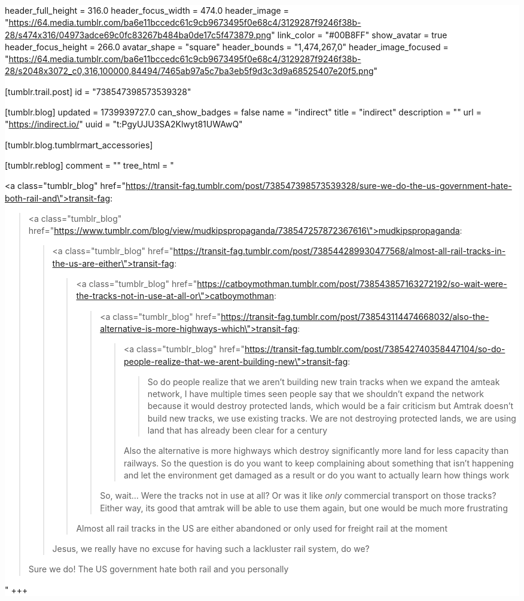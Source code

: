 header_full_height = 316.0
header_focus_width = 474.0
header_image = "https://64.media.tumblr.com/ba6e11bccedc61c9cb9673495f0e68c4/3129287f9246f38b-28/s474x316/04973adce69c0fc83267b484ba0de17c5f473879.png"
link_color = "#00B8FF"
show_avatar = true
header_focus_height = 266.0
avatar_shape = "square"
header_bounds = "1,474,267,0"
header_image_focused = "https://64.media.tumblr.com/ba6e11bccedc61c9cb9673495f0e68c4/3129287f9246f38b-28/s2048x3072_c0,316,100000,84494/7465ab97a5c7ba3eb5f9d3c3d9a68525407e20f5.png"

[tumblr.trail.post]
id = "738547398573539328"

[tumblr.blog]
updated = 1739939727.0
can_show_badges = false
name = "indirect"
title = "indirect"
description = ""
url = "https://indirect.io/"
uuid = "t:PgyUJU3SA2Klwyt81UWAwQ"

[tumblr.blog.tumblrmart_accessories]

[tumblr.reblog]
comment = ""
tree_html = "<p><a class=\"tumblr_blog\" href=\"https://transit-fag.tumblr.com/post/738547398573539328/sure-we-do-the-us-government-hate-both-rail-and\">transit-fag</a>:</p><blockquote><p><a class=\"tumblr_blog\" href=\"https://www.tumblr.com/blog/view/mudkipspropaganda/738547257872367616\">mudkipspropaganda</a>:</p><blockquote><p><a class=\"tumblr_blog\" href=\"https://transit-fag.tumblr.com/post/738544289930477568/almost-all-rail-tracks-in-the-us-are-either\">transit-fag</a>:</p><blockquote><p><a class=\"tumblr_blog\" href=\"https://catboymothman.tumblr.com/post/738543857163272192/so-wait-were-the-tracks-not-in-use-at-all-or\">catboymothman</a>:</p><blockquote><p><a class=\"tumblr_blog\" href=\"https://transit-fag.tumblr.com/post/738543114474668032/also-the-alternative-is-more-highways-which\">transit-fag</a>:</p><blockquote><p><a class=\"tumblr_blog\" href=\"https://transit-fag.tumblr.com/post/738542740358447104/so-do-people-realize-that-we-arent-building-new\">transit-fag</a>:</p><blockquote><p>So do people realize that we aren’t building new train tracks when we expand the amteak network, I have multiple times seen people say that we shouldn’t expand the network because it would destroy protected lands, which would be a fair criticism but Amtrak doesn’t build new tracks, we use existing tracks. We are not destroying protected lands, we are using land that has already been clear for a century</p></blockquote><p>Also the alternative is more highways which destroy significantly more land for less capacity than railways. So the question is do you want to keep complaining about something that isn’t happening and let the environment get damaged as a result or do you want to actually learn how things work</p></blockquote><p>So, wait… Were the tracks not in use at all? Or was it like *only* commercial transport on those tracks? Either way, its good that amtrak will be able to use them again, but one would be much more frustrating</p></blockquote><p>Almost all rail tracks in the US are either abandoned or only used for freight rail at the moment </p></blockquote><p>Jesus, we really have no excuse for having such a lackluster rail system, do we?</p></blockquote><p>Sure we do! The US government hate both rail and you personally </p></blockquote>"
+++
